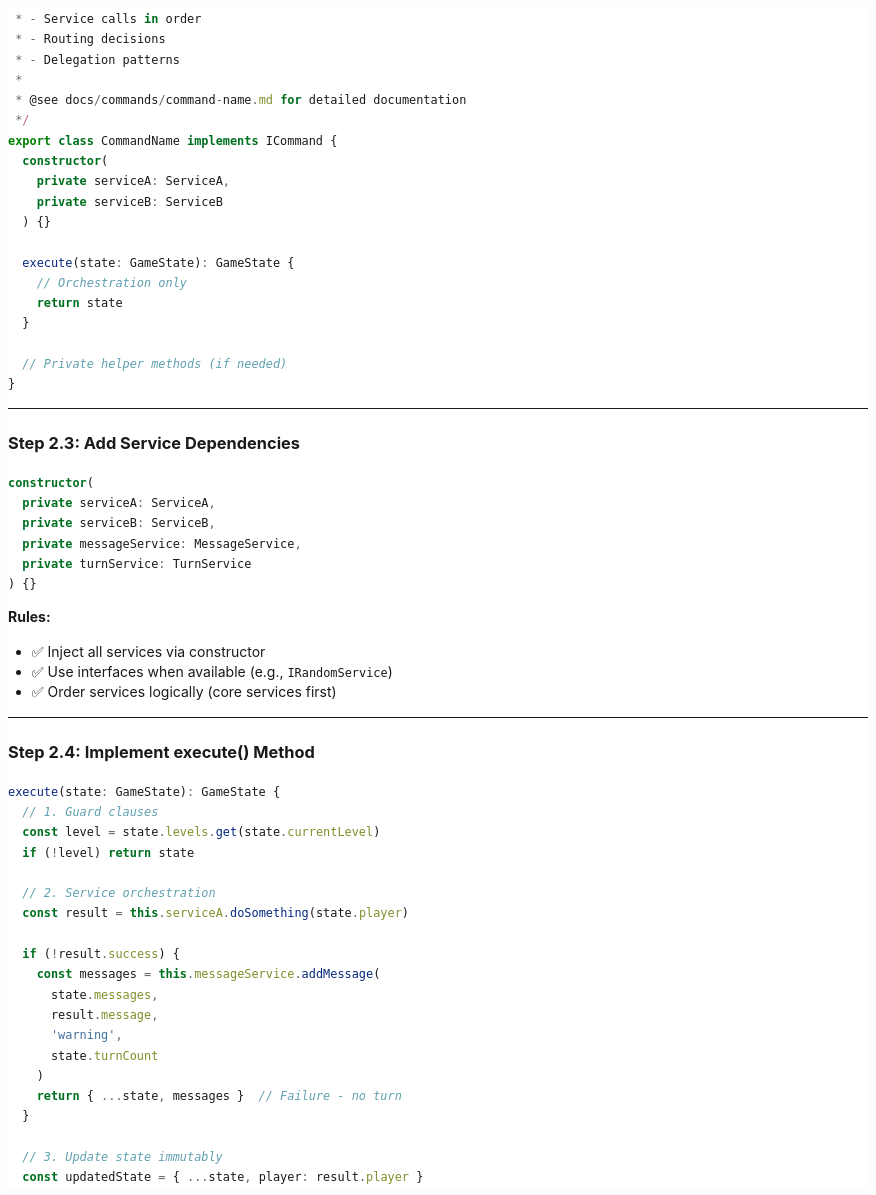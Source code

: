 ```typescript
 * - Service calls in order
 * - Routing decisions
 * - Delegation patterns
 *
 * @see docs/commands/command-name.md for detailed documentation
 */
export class CommandName implements ICommand {
  constructor(
    private serviceA: ServiceA,
    private serviceB: ServiceB
  ) {}

  execute(state: GameState): GameState {
    // Orchestration only
    return state
  }

  // Private helper methods (if needed)
}
```

---

### Step 2.3: Add Service Dependencies

```typescript
constructor(
  private serviceA: ServiceA,
  private serviceB: ServiceB,
  private messageService: MessageService,
  private turnService: TurnService
) {}
```

**Rules:**
- ✅ Inject all services via constructor
- ✅ Use interfaces when available (e.g., `IRandomService`)
- ✅ Order services logically (core services first)

---

### Step 2.4: Implement execute() Method

```typescript
execute(state: GameState): GameState {
  // 1. Guard clauses
  const level = state.levels.get(state.currentLevel)
  if (!level) return state

  // 2. Service orchestration
  const result = this.serviceA.doSomething(state.player)

  if (!result.success) {
    const messages = this.messageService.addMessage(
      state.messages,
      result.message,
      'warning',
      state.turnCount
    )
    return { ...state, messages }  // Failure - no turn
  }

  // 3. Update state immutably
  const updatedState = { ...state, player: result.player }

```